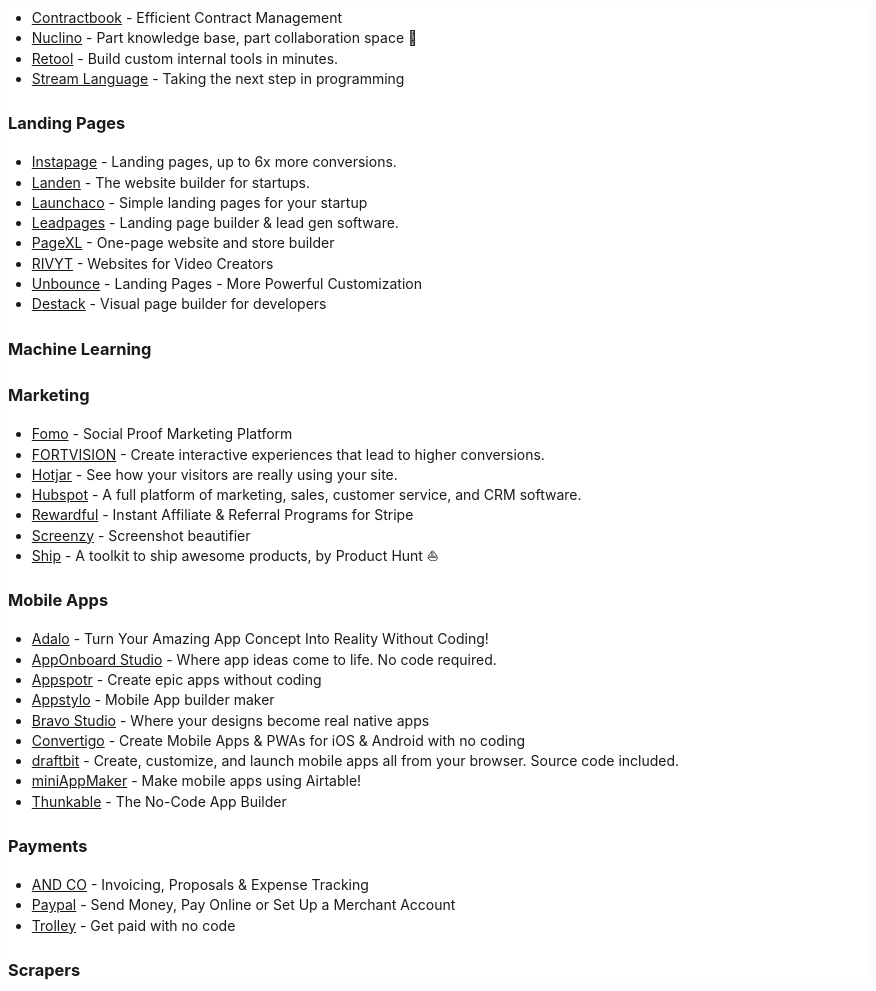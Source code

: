 * [Contractbook](https://contractbook.co) - Efficient Contract Management
* [Nuclino](https://nuclino.com) - Part knowledge base, part collaboration space 🧠
* [Retool](https://tryretool.com) - Build custom internal tools in minutes.
* [Stream Language](https://bitspark.de/slang) - Taking the next step in programming

### Landing Pages

* [Instapage](https://instapage.com) - Landing pages, up to 6x more conversions.
* [Landen](https://landen.co) - The website builder for startups.
* [Launchaco](https://launchaco.com) - Simple landing pages for your startup
* [Leadpages](https://leadpages.net) - Landing page builder & lead gen software.
* [PageXL](https://pagexl.com) - One-page website and store builder
* [RIVYT](https://rivyt.com) - Websites for Video Creators
* [Unbounce](https://unbounce.com) - Landing Pages - More Powerful Customization‎
* [Destack](https://github.com/liveduo/destack) - Visual page builder for developers

### Machine Learning

### Marketing

* [Fomo](https://fomo.com) - Social Proof Marketing Platform
* [FORTVISION](https://fortvision.com) - Create interactive experiences that lead to higher conversions.
* [Hotjar](https://hotjar.com) - See how your visitors are really using your site.
* [Hubspot](https://hubspot.com) - A full platform of marketing, sales, customer service, and CRM software.
* [Rewardful](https://www.getrewardful.com) - Instant Affiliate & Referral Programs for Stripe
* [Screenzy](https://screenzy.io) - Screenshot beautifier
* [Ship](https://producthunt.com/ship) - A toolkit to ship awesome products, by Product Hunt ⛵️

### Mobile Apps

* [Adalo](https://www.adalo.com) - Turn Your Amazing App Concept Into Reality Without Coding!
* [AppOnboard Studio](https://apponboard.com) - Where app ideas come to life. No code required.
* [Appspotr](https://appspotr.com) - Create epic apps without coding
* [Appstylo](https://appstylo.com) - Mobile App builder maker
* [Bravo Studio](https://www.bravostudio.app) - Where your designs become real native apps
* [Convertigo](https://www.convertigo.com) - Create Mobile Apps & PWAs for iOS & Android with no coding
* [draftbit](https://draftbit.com) - Create, customize, and launch mobile apps all from your browser. Source code included.
* [miniAppMaker](https://miniappmaker.com) - Make mobile apps using Airtable!
* [Thunkable](https://thunkable.com) - The No-Code App Builder

### Payments

* [AND CO](https://www.and.co) - Invoicing, Proposals & Expense Tracking
* [Paypal](https://www.paypal.com) - Send Money, Pay Online or Set Up a Merchant Account
* [Trolley](https://trolley.link) - Get paid with no code

### Scrapers
